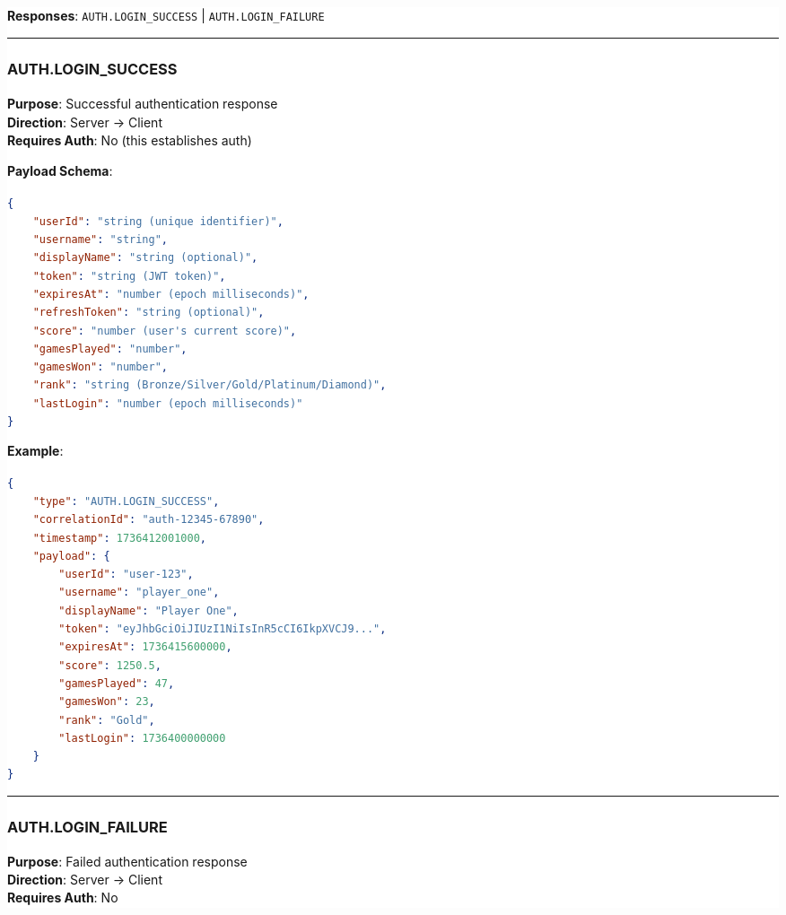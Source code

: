 **Responses**: `AUTH.LOGIN_SUCCESS` | `AUTH.LOGIN_FAILURE`

---

### **AUTH.LOGIN_SUCCESS**
**Purpose**: Successful authentication response  
**Direction**: Server → Client  
**Requires Auth**: No (this establishes auth)  

**Payload Schema**:
```json
{
    "userId": "string (unique identifier)",
    "username": "string",
    "displayName": "string (optional)",
    "token": "string (JWT token)",
    "expiresAt": "number (epoch milliseconds)",
    "refreshToken": "string (optional)",
    "score": "number (user's current score)",
    "gamesPlayed": "number",
    "gamesWon": "number",
    "rank": "string (Bronze/Silver/Gold/Platinum/Diamond)",
    "lastLogin": "number (epoch milliseconds)"
}
```

**Example**:
```json
{
    "type": "AUTH.LOGIN_SUCCESS",
    "correlationId": "auth-12345-67890",
    "timestamp": 1736412001000,
    "payload": {
        "userId": "user-123",
        "username": "player_one",
        "displayName": "Player One",
        "token": "eyJhbGciOiJIUzI1NiIsInR5cCI6IkpXVCJ9...",
        "expiresAt": 1736415600000,
        "score": 1250.5,
        "gamesPlayed": 47,
        "gamesWon": 23,
        "rank": "Gold",
        "lastLogin": 1736400000000
    }
}
```

---

### **AUTH.LOGIN_FAILURE**
**Purpose**: Failed authentication response  
**Direction**: Server → Client  
**Requires Auth**: No  
